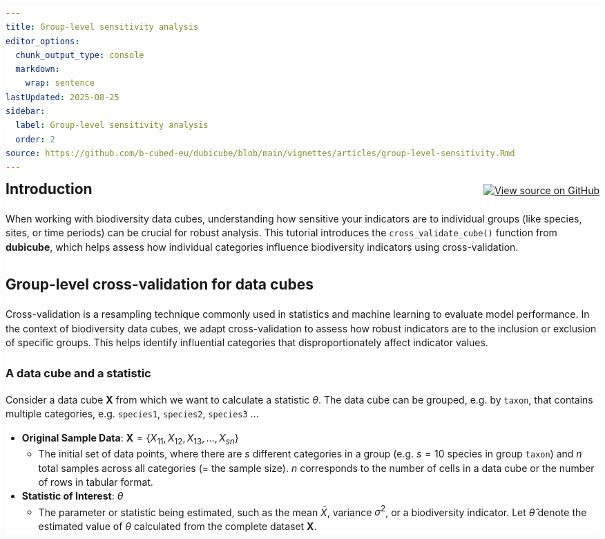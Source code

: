 ```yaml
---
title: Group-level sensitivity analysis
editor_options:
  chunk_output_type: console
  markdown:
    wrap: sentence
lastUpdated: 2025-08-25
sidebar:
  label: Group-level sensitivity analysis
  order: 2
source: https://github.com/b-cubed-eu/dubicube/blob/main/vignettes/articles/group-level-sensitivity.Rmd
---
```


<p align="right" style="margin-bottom: -4em;">
  <a href="https://github.com/b-cubed-eu/dubicube/blob/main/vignettes/articles/group-level-sensitivity.Rmd">
    <img src="https://img.shields.io/badge/View%20source-on%20GitHub-blue?logo=github" alt="View source on GitHub">
  </a>
</p>

## Introduction

When working with biodiversity data cubes, understanding how sensitive your indicators are to individual groups (like species, sites, or time periods) can be crucial for robust analysis.
This tutorial introduces the `cross_validate_cube()` function from **dubicube**, which helps assess how individual categories influence biodiversity indicators using cross-validation.

## Group-level cross-validation for data cubes

Cross-validation is a resampling technique commonly used in statistics and machine learning to evaluate model performance.
In the context of biodiversity data cubes, we adapt cross-validation to assess how robust indicators are to the inclusion or exclusion of specific groups.
This helps identify influential categories that disproportionately affect indicator values.

### A data cube and a statistic

Consider a data cube $\mathbf{X}$ from which we want to calculate a statistic $\theta$.
The data cube can be grouped, e.g. by `taxon`, that contains multiple categories, e.g. `species1`, `species2`, `species3` ...

-   **Original Sample Data**: $\mathbf{X} = \{X_{11}, X_{12}, X_{13}, \ldots, X_{sn}\}$
    -   The initial set of data points, where there are $s$ different categories in a group (e.g. $s = 10$ species in group `taxon`) and $n$ total samples across all categories (= the sample size). $n$ corresponds to the number of cells in a data cube or the number of rows in tabular format.
-   **Statistic of Interest**: $\theta$
    -   The parameter or statistic being estimated, such as the mean $\bar{X}$, variance $\sigma^2$, or a biodiversity indicator. Let $\hat{\theta}$ denote the estimated value of $\theta$ calculated from the complete dataset $\mathbf{X}$.

